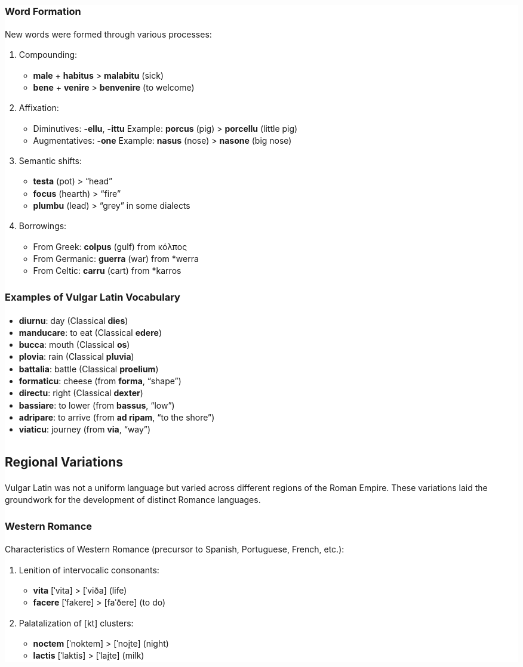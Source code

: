 ### Word Formation

New words were formed through various processes:

1. Compounding:
   - **male** + **habitus** > **malabitu** (sick)
   - **bene** + **venire** > **benvenire** (to welcome)

2. Affixation:
   - Diminutives: **-ellu**, **-ittu**
     Example: **porcus** (pig) > **porcellu** (little pig)
   - Augmentatives: **-one**
     Example: **nasus** (nose) > **nasone** (big nose)

3. Semantic shifts:
   - **testa** (pot) > “head”
   - **focus** (hearth) > “fire”
   - **plumbu** (lead) > “grey” in some dialects

4. Borrowings:
   - From Greek: **colpus** (gulf) from κόλπος
   - From Germanic: **guerra** (war) from *werra
   - From Celtic: **carru** (cart) from *karros

### Examples of Vulgar Latin Vocabulary

- **diurnu**: day (Classical **dies**)
- **manducare**: to eat (Classical **edere**)
- **bucca**: mouth (Classical **os**)
- **plovia**: rain (Classical **pluvia**)
- **battalia**: battle (Classical **proelium**)
- **formaticu**: cheese (from **forma**, “shape”)
- **directu**: right (Classical **dexter**)
- **bassiare**: to lower (from **bassus**, “low”)
- **adripare**: to arrive (from **ad ripam**, “to the shore”)
- **viaticu**: journey (from **via**, “way”)

## Regional Variations

Vulgar Latin was not a uniform language but varied across different regions of the Roman Empire. These variations laid the groundwork for the development of distinct Romance languages.

### Western Romance

Characteristics of Western Romance (precursor to Spanish, Portuguese, French, etc.):

1. Lenition of intervocalic consonants:
   - **vita** [ˈvita] > [ˈviða] (life)
   - **facere** [ˈfakere] > [faˈðere] (to do)

2. Palatalization of [kt] clusters:
   - **noctem** [ˈnoktem] > [ˈnoi̯te] (night)
   - **lactis** [ˈlaktis] > [ˈlai̯te] (milk)
